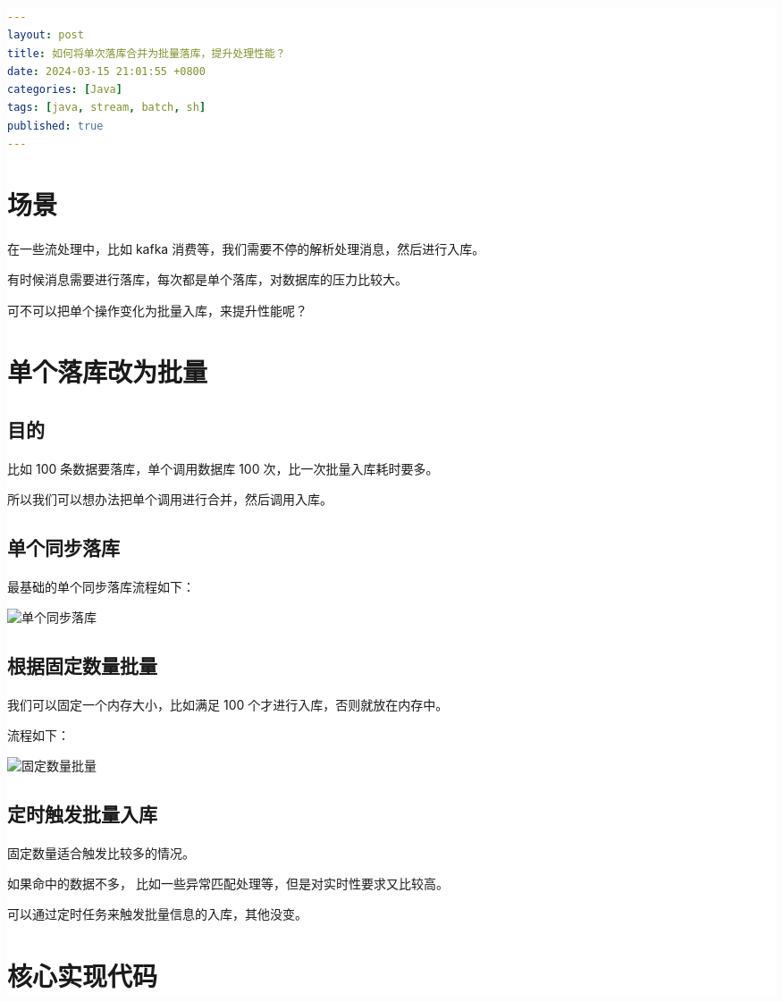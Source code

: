 ```yaml
---
layout: post
title: 如何将单次落库合并为批量落库，提升处理性能？
date: 2024-03-15 21:01:55 +0800
categories: [Java]
tags: [java, stream, batch, sh]
published: true
---
```


# 场景

在一些流处理中，比如 kafka 消费等，我们需要不停的解析处理消息，然后进行入库。

有时候消息需要进行落库，每次都是单个落库，对数据库的压力比较大。

可不可以把单个操作变化为批量入库，来提升性能呢？

# 单个落库改为批量

## 目的

比如 100 条数据要落库，单个调用数据库 100 次，比一次批量入库耗时要多。

所以我们可以想办法把单个调用进行合并，然后调用入库。

## 单个同步落库

最基础的单个同步落库流程如下：

![单个同步落库](https://img-blog.csdnimg.cn/direct/15a6c4bfc4544089903e97362d625451.png#pic_center)

## 根据固定数量批量

我们可以固定一个内存大小，比如满足 100 个才进行入库，否则就放在内存中。

流程如下：

![固定数量批量](https://img-blog.csdnimg.cn/direct/bae1deab444a4b2988134b5ce56232b4.png#pic_center)

## 定时触发批量入库

固定数量适合触发比较多的情况。

如果命中的数据不多， 比如一些异常匹配处理等，但是对实时性要求又比较高。

可以通过定时任务来触发批量信息的入库，其他没变。

# 核心实现代码
